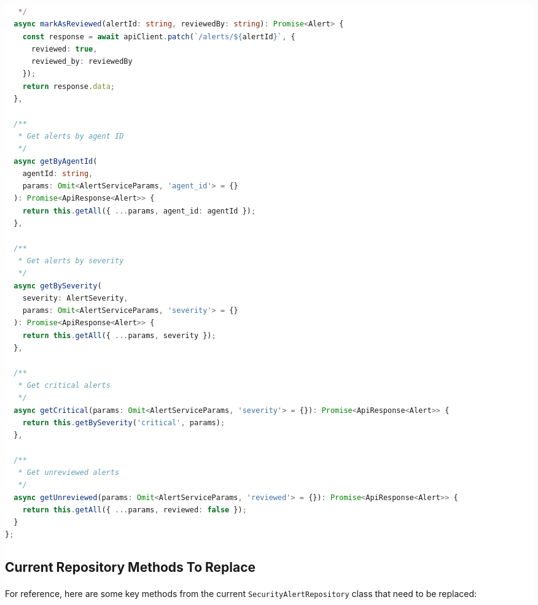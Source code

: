 ```typescript
   */
  async markAsReviewed(alertId: string, reviewedBy: string): Promise<Alert> {
    const response = await apiClient.patch(`/alerts/${alertId}`, {
      reviewed: true,
      reviewed_by: reviewedBy
    });
    return response.data;
  },
  
  /**
   * Get alerts by agent ID
   */
  async getByAgentId(
    agentId: string,
    params: Omit<AlertServiceParams, 'agent_id'> = {}
  ): Promise<ApiResponse<Alert>> {
    return this.getAll({ ...params, agent_id: agentId });
  },
  
  /**
   * Get alerts by severity
   */
  async getBySeverity(
    severity: AlertSeverity,
    params: Omit<AlertServiceParams, 'severity'> = {}
  ): Promise<ApiResponse<Alert>> {
    return this.getAll({ ...params, severity });
  },
  
  /**
   * Get critical alerts
   */
  async getCritical(params: Omit<AlertServiceParams, 'severity'> = {}): Promise<ApiResponse<Alert>> {
    return this.getBySeverity('critical', params);
  },
  
  /**
   * Get unreviewed alerts
   */
  async getUnreviewed(params: Omit<AlertServiceParams, 'reviewed'> = {}): Promise<ApiResponse<Alert>> {
    return this.getAll({ ...params, reviewed: false });
  }
};
```

## Current Repository Methods To Replace

For reference, here are some key methods from the current `SecurityAlertRepository` class that need to be replaced:
